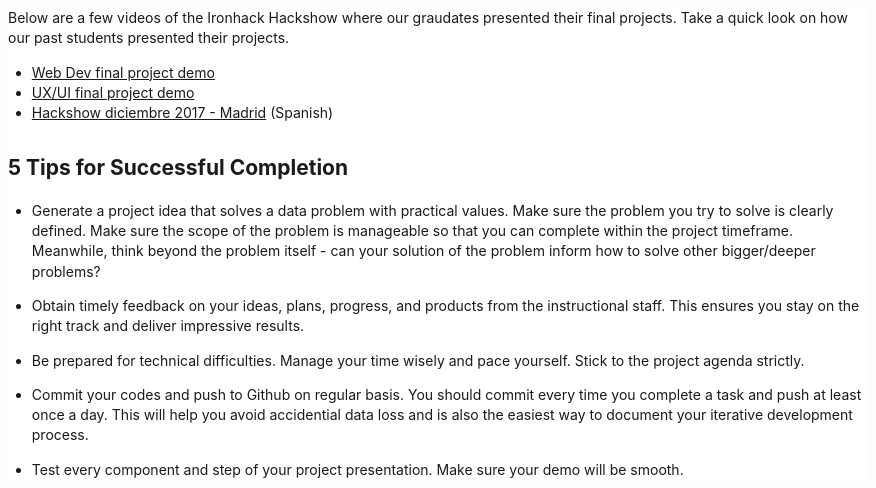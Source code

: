 Below are a few videos of the Ironhack Hackshow where our graudates presented their final projects. Take a quick look on how our past students presented their projects.

* [Web Dev final project demo](https://www.youtube.com/watch?v=MnUxEL3iiig)
* [UX/UI final project demo](https://www.youtube.com/watch?v=oII8I2nl7WM) 
* [Hackshow diciembre 2017 - Madrid](https://www.youtube.com/watch?v=64Jav707V9E) (Spanish)

## 5 Tips for Successful Completion

* Generate a project idea that solves a data problem with practical values. Make sure the problem you try to solve is clearly defined. Make sure the scope of the problem is manageable so that you can complete within the project timeframe. Meanwhile, think beyond the problem itself - can your solution of the problem inform how to solve other bigger/deeper problems?

* Obtain timely feedback on your ideas, plans, progress, and products from the instructional staff. This ensures you stay on the right track and deliver impressive results.

* Be prepared for technical difficulties. Manage your time wisely and pace yourself. Stick to the project agenda strictly.

* Commit your codes and push to Github on regular basis. You should commit every time you complete a task and push at least once a day. This will help you avoid accidential data loss and is also the easiest way to document your iterative development process.

* Test every component and step of your project presentation. Make sure your demo will be smooth.